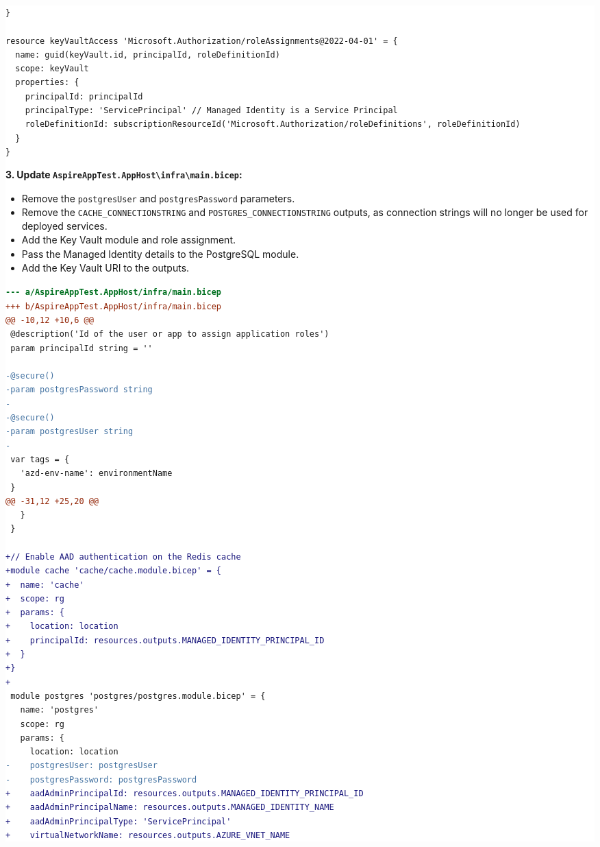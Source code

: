 ```bicep
}

resource keyVaultAccess 'Microsoft.Authorization/roleAssignments@2022-04-01' = {
  name: guid(keyVault.id, principalId, roleDefinitionId)
  scope: keyVault
  properties: {
    principalId: principalId
    principalType: 'ServicePrincipal' // Managed Identity is a Service Principal
    roleDefinitionId: subscriptionResourceId('Microsoft.Authorization/roleDefinitions', roleDefinitionId)
  }
}
```

**3. Update `AspireAppTest.AppHost\infra\main.bicep`:**

* Remove the `postgresUser` and `postgresPassword` parameters.
* Remove the `CACHE_CONNECTIONSTRING` and `POSTGRES_CONNECTIONSTRING` outputs, as connection strings will no longer be used for deployed services.
* Add the Key Vault module and role assignment.
* Pass the Managed Identity details to the PostgreSQL module.
* Add the Key Vault URI to the outputs.

```diff
--- a/AspireAppTest.AppHost/infra/main.bicep
+++ b/AspireAppTest.AppHost/infra/main.bicep
@@ -10,12 +10,6 @@
 @description('Id of the user or app to assign application roles')
 param principalId string = ''
 
-@secure()
-param postgresPassword string
-
-@secure()
-param postgresUser string
-
 var tags = {
   'azd-env-name': environmentName
 }
@@ -31,12 +25,20 @@
   }
 }
 
+// Enable AAD authentication on the Redis cache
+module cache 'cache/cache.module.bicep' = {
+  name: 'cache'
+  scope: rg
+  params: {
+    location: location
+    principalId: resources.outputs.MANAGED_IDENTITY_PRINCIPAL_ID
+  }
+}
+
 module postgres 'postgres/postgres.module.bicep' = {
   name: 'postgres'
   scope: rg
   params: {
     location: location
-    postgresUser: postgresUser
-    postgresPassword: postgresPassword
+    aadAdminPrincipalId: resources.outputs.MANAGED_IDENTITY_PRINCIPAL_ID
+    aadAdminPrincipalName: resources.outputs.MANAGED_IDENTITY_NAME
+    aadAdminPrincipalType: 'ServicePrincipal'
+    virtualNetworkName: resources.outputs.AZURE_VNET_NAME
```